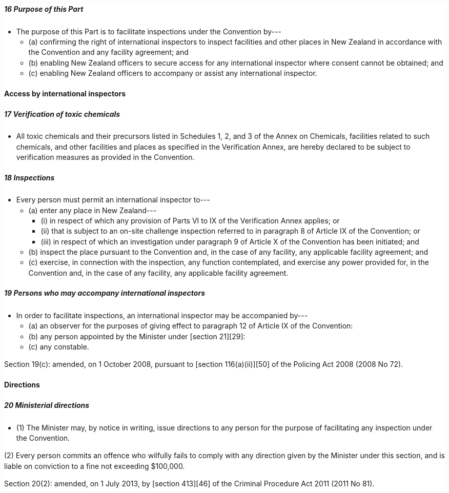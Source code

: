 ##### 16 Purpose of this Part

* The purpose of this Part is to facilitate inspections under the Convention by---
  * (a) confirming the right of international inspectors to inspect facilities and other places in New Zealand in accordance with the Convention and any facility agreement; and
  * (b) enabling New Zealand officers to secure access for any international inspector where consent cannot be obtained; and
  * (c) enabling New Zealand officers to accompany or assist any international inspector.

#### Access by international inspectors

##### 17 Verification of toxic chemicals

* All toxic chemicals and their precursors listed in Schedules 1, 2, and 3 of the Annex on Chemicals, facilities related to such chemicals, and other facilities and places as specified in the Verification Annex, are hereby declared to be subject to verification measures as provided in the Convention.

##### 18 Inspections

* Every person must permit an international inspector to---
  * (a) enter any place in New Zealand---
    * (i) in respect of which any provision of Parts VI to IX of the Verification Annex applies; or
    * (ii) that is subject to an on-site challenge inspection referred to in paragraph 8 of Article IX of the Convention; or
    * (iii) in respect of which an investigation under paragraph 9 of Article X of the Convention has been initiated; and
  * (b) inspect the place pursuant to the Convention and, in the case of any facility, any applicable facility agreement; and
  * (c) exercise, in connection with the inspection, any function contemplated, and exercise any power provided for, in the Convention and, in the case of any facility, any applicable facility agreement.

##### 19 Persons who may accompany international inspectors

* In order to facilitate inspections, an international inspector may be accompanied by---
  * (a) an observer for the purposes of giving effect to paragraph 12 of Article IX of the Convention:
  * (b) any person appointed by the Minister under [section 21][29]:
  * (c) any constable.

Section 19(c): amended, on 1 October 2008, pursuant to [section 116(a)(ii)][50] of the Policing Act 2008 (2008 No 72).

#### Directions

##### 20 Ministerial directions

* (1) The Minister may, by notice in writing, issue directions to any person for the purpose of facilitating any inspection under the Convention.

(2) Every person commits an offence who wilfully fails to comply with any direction given by the Minister under this section, and is liable on conviction to a fine not exceeding $100,000\.

Section 20(2): amended, on 1 July 2013, by [section 413][46] of the Criminal Procedure Act 2011 (2011 No 81).
